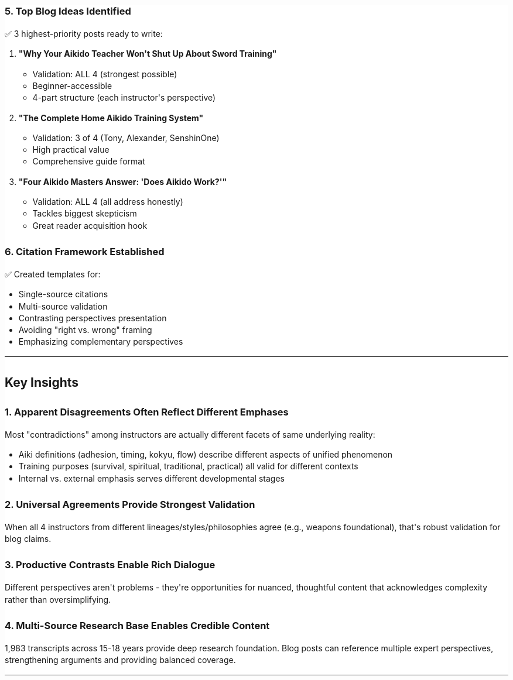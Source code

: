 ### 5. Top Blog Ideas Identified
✅ 3 highest-priority posts ready to write:

1. **"Why Your Aikido Teacher Won't Shut Up About Sword Training"**
   - Validation: ALL 4 (strongest possible)
   - Beginner-accessible
   - 4-part structure (each instructor's perspective)

2. **"The Complete Home Aikido Training System"**
   - Validation: 3 of 4 (Tony, Alexander, SenshinOne)
   - High practical value
   - Comprehensive guide format

3. **"Four Aikido Masters Answer: 'Does Aikido Work?'"**
   - Validation: ALL 4 (all address honestly)
   - Tackles biggest skepticism
   - Great reader acquisition hook

### 6. Citation Framework Established
✅ Created templates for:
- Single-source citations
- Multi-source validation
- Contrasting perspectives presentation
- Avoiding "right vs. wrong" framing
- Emphasizing complementary perspectives

---

## Key Insights

### 1. Apparent Disagreements Often Reflect Different Emphases
Most "contradictions" among instructors are actually different facets of same underlying reality:
- Aiki definitions (adhesion, timing, kokyu, flow) describe different aspects of unified phenomenon
- Training purposes (survival, spiritual, traditional, practical) all valid for different contexts
- Internal vs. external emphasis serves different developmental stages

### 2. Universal Agreements Provide Strongest Validation
When all 4 instructors from different lineages/styles/philosophies agree (e.g., weapons foundational), that's robust validation for blog claims.

### 3. Productive Contrasts Enable Rich Dialogue
Different perspectives aren't problems - they're opportunities for nuanced, thoughtful content that acknowledges complexity rather than oversimplifying.

### 4. Multi-Source Research Base Enables Credible Content
1,983 transcripts across 15-18 years provide deep research foundation. Blog posts can reference multiple expert perspectives, strengthening arguments and providing balanced coverage.

---
